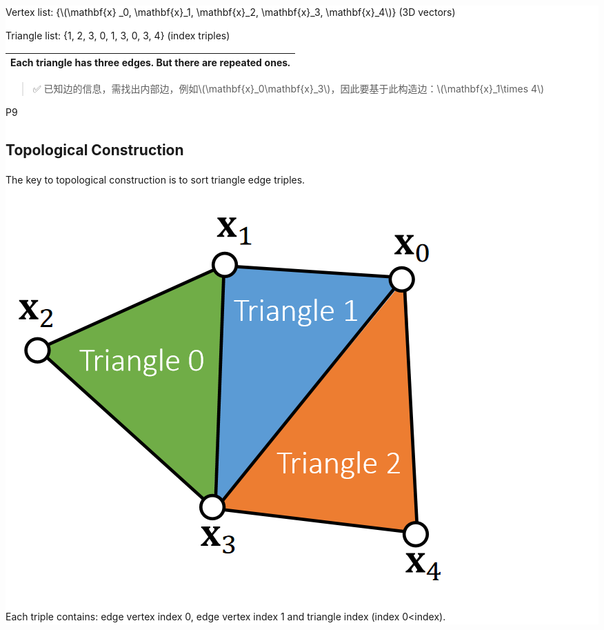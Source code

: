 Vertex list: {\\(\mathbf{x} _0, \mathbf{x}_1, \mathbf{x}_2, \mathbf{x}_3, \mathbf{x}_4\\)}    (3D vectors)    

Triangle list: {1, 2, 3, 0, 1, 3, 0, 3, 4}    (index triples)    


| Each triangle has three edges. But there are repeated ones. |    
|----|   


> &#x2705; 已知边的信息，需找出内部边，例如\\(\mathbf{x}_0\mathbf{x}_3\\)，因此要基于此构造边：\\(\mathbf{x}_1\times 4\\)   




P9   
## Topological Construction   

The key to topological construction is to sort triangle edge triples.    

![](./assets/05-7.png)    


Each triple contains: edge vertex index 0, edge vertex index 1 and triangle index (index 0<index). 
